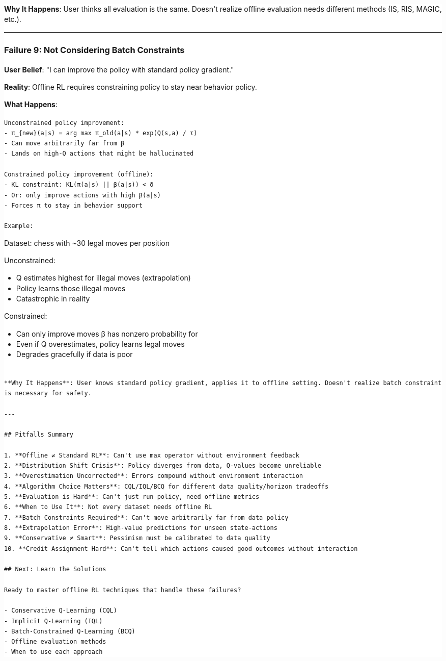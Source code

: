**Why It Happens**: User thinks all evaluation is the same. Doesn't realize offline evaluation needs different methods (IS, RIS, MAGIC, etc.).

---

### Failure 9: Not Considering Batch Constraints

**User Belief**: "I can improve the policy with standard policy gradient."

**Reality**: Offline RL requires constraining policy to stay near behavior policy.

**What Happens**:
```
Unconstrained policy improvement:
- π_{new}(a|s) = arg max π_old(a|s) * exp(Q(s,a) / τ)
- Can move arbitrarily far from β
- Lands on high-Q actions that might be hallucinated

Constrained policy improvement (offline):
- KL constraint: KL(π(a|s) || β(a|s)) < δ
- Or: only improve actions with high β(a|s)
- Forces π to stay in behavior support

Example:
```
Dataset: chess with ~30 legal moves per position

Unconstrained:
- Q estimates highest for illegal moves (extrapolation)
- Policy learns those illegal moves
- Catastrophic in reality

Constrained:
- Can only improve moves β has nonzero probability for
- Even if Q overestimates, policy learns legal moves
- Degrades gracefully if data is poor

```

**Why It Happens**: User knows standard policy gradient, applies it to offline setting. Doesn't realize batch constraint is necessary for safety.

---

## Pitfalls Summary

1. **Offline ≠ Standard RL**: Can't use max operator without environment feedback
2. **Distribution Shift Crisis**: Policy diverges from data, Q-values become unreliable
3. **Overestimation Uncorrected**: Errors compound without environment interaction
4. **Algorithm Choice Matters**: CQL/IQL/BCQ for different data quality/horizon tradeoffs
5. **Evaluation is Hard**: Can't just run policy, need offline metrics
6. **When to Use It**: Not every dataset needs offline RL
7. **Batch Constraints Required**: Can't move arbitrarily far from data policy
8. **Extrapolation Error**: High-value predictions for unseen state-actions
9. **Conservative ≠ Smart**: Pessimism must be calibrated to data quality
10. **Credit Assignment Hard**: Can't tell which actions caused good outcomes without interaction

## Next: Learn the Solutions

Ready to master offline RL techniques that handle these failures?

- Conservative Q-Learning (CQL)
- Implicit Q-Learning (IQL)
- Batch-Constrained Q-Learning (BCQ)
- Offline evaluation methods
- When to use each approach
